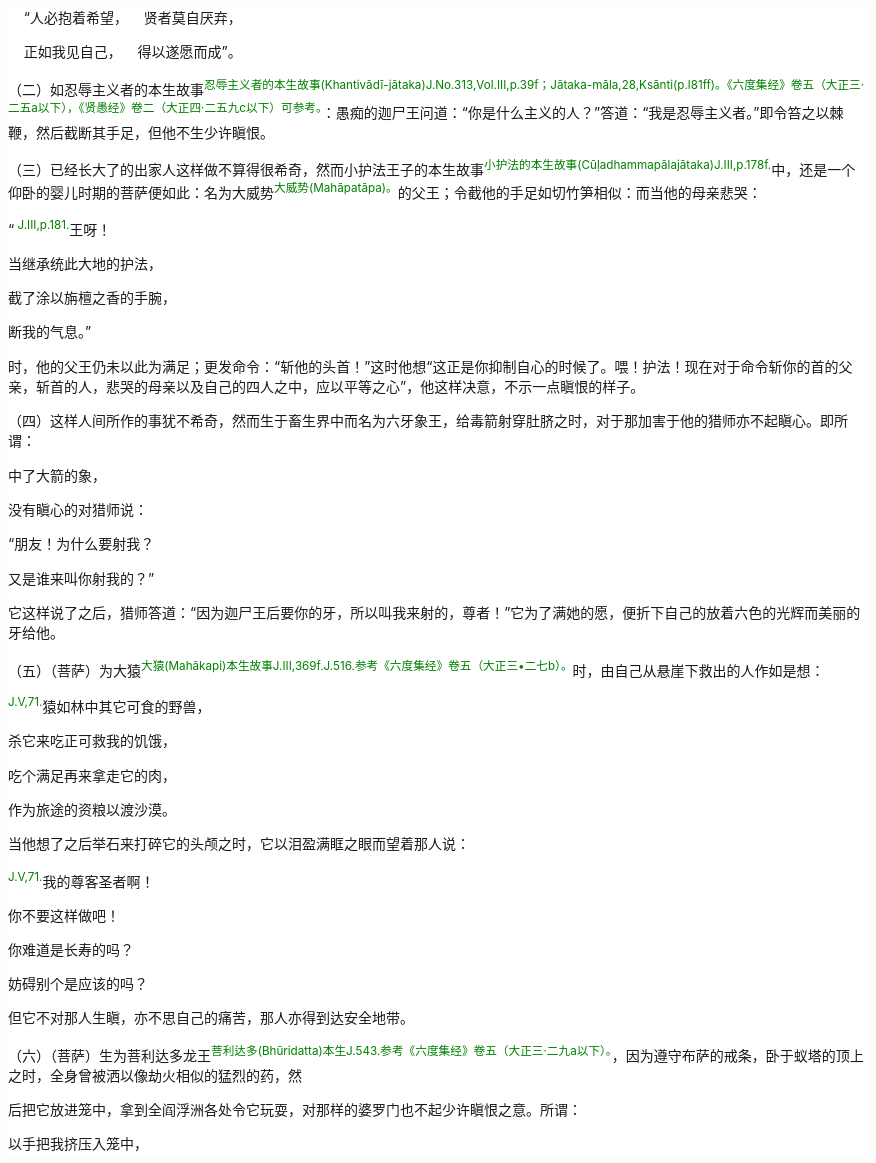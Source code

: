 &nbsp;&nbsp;&nbsp;&nbsp;“人必抱着希望，&nbsp;&nbsp;&nbsp;&nbsp;贤者莫自厌弃，

&nbsp;&nbsp;&nbsp;&nbsp;正如我见自己，&nbsp;&nbsp;&nbsp;&nbsp;得以遂愿而成”。

（二）如忍辱主义者的本生故事<sup><font color="green">忍辱主义者的本生故事(Khantivādī-jātaka)J.No.313,Vol.III,p.39f；Jātaka-māla,28,Ksānti(p.l81ff)。《六度集经》卷五（大正三·二五a以下），《贤愚经》卷二（大正四·二五九c以下）可参考。</font></sup>：愚痴的迦尸王问道：“你是什么主义的人？”答道：“我是忍辱主义者。”即令笞之以棘鞭，然后截断其手足，但他不生少许瞋恨。

（三）已经长大了的出家人这样做不算得很希奇，然而小护法王子的本生故事<sup><font color="green">小护法的本生故事(Cūḷadhammapālajātaka)J.III,p.178f.</font></sup>中，还是一个仰卧的婴儿时期的菩萨便如此：名为大威势<sup><font color="green">大威势(Mahāpatāpa)。</font></sup>的父王；令截他的手足如切竹笋相似：而当他的母亲悲哭：

“<sup><font color="green"> J.III,p.181.</font></sup>王呀！

当继承统此大地的护法，

截了涂以旃檀之香的手腕，

断我的气息。”

时，他的父王仍未以此为满足；更发命令：“斩他的头首！”这时他想“这正是你抑制自心的时候了。喂！护法！现在对于命令斩你的首的父亲，斩首的人，悲哭的母亲以及自己的四人之中，应以平等之心”，他这样决意，不示一点瞋恨的样子。

（四）这样人间所作的事犹不希奇，然而生于畜生界中而名为六牙象王，给毒箭射穿肚脐之时，对于那加害于他的猎师亦不起瞋心。即所谓：

中了大箭的象，

没有瞋心的对猎师说：

“朋友！为什么要射我？

又是谁来叫你射我的？”

它这样说了之后，猎师答道：“因为迦尸王后要你的牙，所以叫我来射的，尊者！”它为了满她的愿，便折下自己的放着六色的光辉而美丽的牙给他。

（五）（菩萨）为大猿<sup><font color="green">大猿(Mahākapi)本生故事J.III,369f.J.516.参考《六度集经》卷五（大正三•二七b）。</font></sup>时，由自己从悬崖下救出的人作如是想：

<sup><font color="green">J.V,71.</font></sup>猿如林中其它可食的野兽，

杀它来吃正可救我的饥饿，

吃个满足再来拿走它的肉，

作为旅途的资粮以渡沙漠。

当他想了之后举石来打碎它的头颅之时，它以泪盈满眶之眼而望着那人说：

<sup><font color="green">J.V,71.</font></sup>我的尊客圣者啊！

你不要这样做吧！

你难道是长寿的吗？

妨碍别个是应该的吗？

但它不对那人生瞋，亦不思自己的痛苦，那人亦得到达安全地带。

（六）（菩萨）生为菩利达多龙王<sup><font color="green">菩利达多(Bhūridatta)本生J.543.参考《六度集经》卷五（大正三·二九a以下）。</font></sup>，因为遵守布萨的戒条，卧于蚁塔的顶上之时，全身曾被洒以像劫火相似的猛烈的药，然

后把它放进笼中，拿到全阎浮洲各处令它玩耍，对那样的婆罗门也不起少许瞋恨之意。所谓：

以手把我挤压入笼中，
